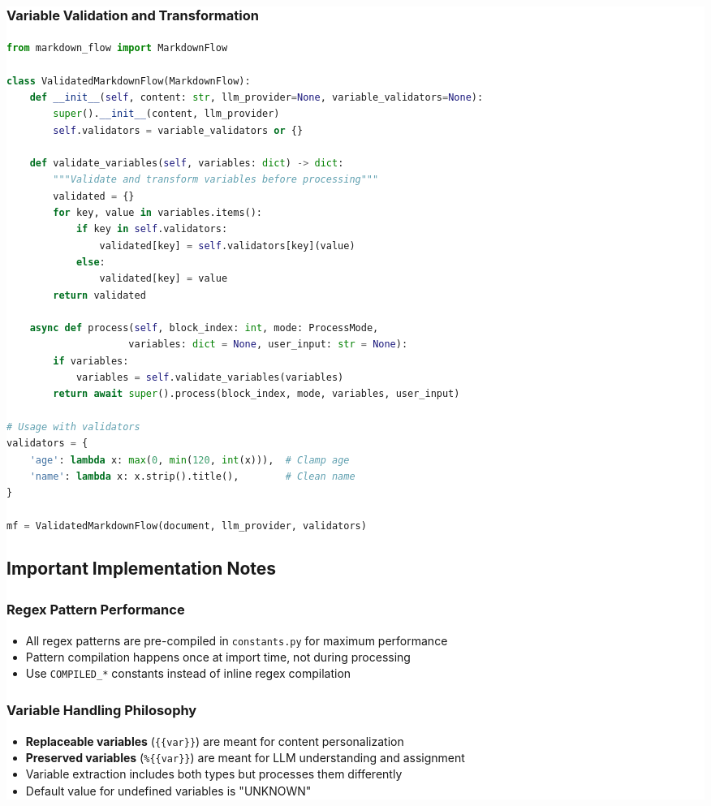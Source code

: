 ```python
```

### Variable Validation and Transformation

```python
from markdown_flow import MarkdownFlow

class ValidatedMarkdownFlow(MarkdownFlow):
    def __init__(self, content: str, llm_provider=None, variable_validators=None):
        super().__init__(content, llm_provider)
        self.validators = variable_validators or {}

    def validate_variables(self, variables: dict) -> dict:
        """Validate and transform variables before processing"""
        validated = {}
        for key, value in variables.items():
            if key in self.validators:
                validated[key] = self.validators[key](value)
            else:
                validated[key] = value
        return validated

    async def process(self, block_index: int, mode: ProcessMode,
                     variables: dict = None, user_input: str = None):
        if variables:
            variables = self.validate_variables(variables)
        return await super().process(block_index, mode, variables, user_input)

# Usage with validators
validators = {
    'age': lambda x: max(0, min(120, int(x))),  # Clamp age
    'name': lambda x: x.strip().title(),        # Clean name
}

mf = ValidatedMarkdownFlow(document, llm_provider, validators)
```

## Important Implementation Notes

### Regex Pattern Performance

- All regex patterns are pre-compiled in `constants.py` for maximum performance
- Pattern compilation happens once at import time, not during processing
- Use `COMPILED_*` constants instead of inline regex compilation

### Variable Handling Philosophy

- **Replaceable variables** (`{{var}}`) are meant for content personalization
- **Preserved variables** (`%{{var}}`) are meant for LLM understanding and assignment
- Variable extraction includes both types but processes them differently
- Default value for undefined variables is "UNKNOWN"
